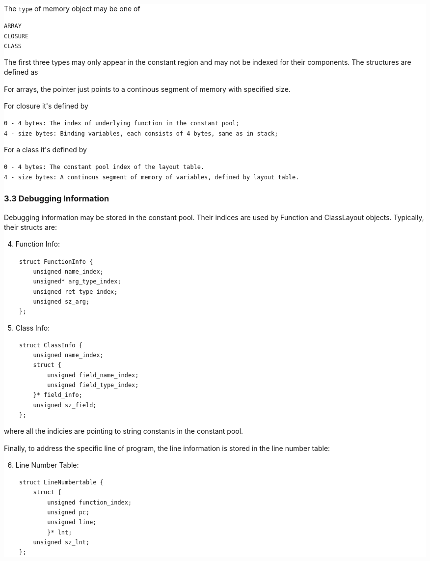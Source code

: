The `type` of memory object may be one of 

    ARRAY
    CLOSURE
    CLASS
    
The first three types may only appear in the constant region and may not be indexed for their components. The structures are defined as

For arrays, the pointer just points to a continous segment of memory with specified size.

For closure it's defined by

    0 - 4 bytes: The index of underlying function in the constant pool;
    4 - size bytes: Binding variables, each consists of 4 bytes, same as in stack;

For a class it's defined by

    0 - 4 bytes: The constant pool index of the layout table.
    4 - size bytes: A continous segment of memory of variables, defined by layout table.

### 3.3 Debugging Information

Debugging information may be stored in the constant pool. Their indices are used by Function and ClassLayout objects. Typically, their structs are:

4. Function Info:

        struct FunctionInfo {
            unsigned name_index;
            unsigned* arg_type_index;
            unsigned ret_type_index;
            unsigned sz_arg;
        };

5. Class Info:

        struct ClassInfo {
            unsigned name_index;
            struct {
                unsigned field_name_index;
                unsigned field_type_index;
            }* field_info;
            unsigned sz_field;
        };

where all the indicies are pointing to string constants in the constant pool.

Finally, to address the specific line of program, the line information is stored in the line number table:

6. Line Number Table:

        struct LineNumbertable {
            struct {
                unsigned function_index;
                unsigned pc;
                unsigned line;
                }* lnt;
            unsigned sz_lnt;
        };
